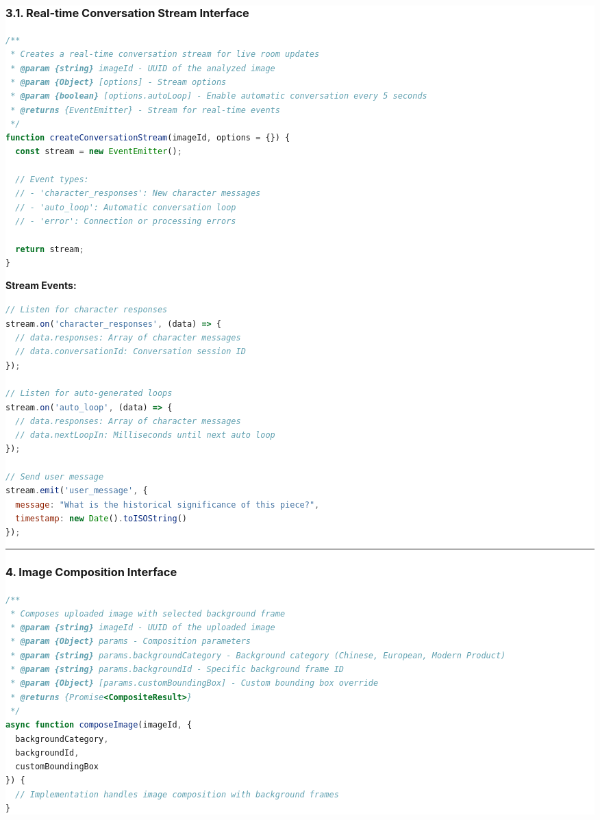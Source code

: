 ### 3.1. Real-time Conversation Stream Interface
```javascript
/**
 * Creates a real-time conversation stream for live room updates
 * @param {string} imageId - UUID of the analyzed image
 * @param {Object} [options] - Stream options
 * @param {boolean} [options.autoLoop] - Enable automatic conversation every 5 seconds
 * @returns {EventEmitter} - Stream for real-time events
 */
function createConversationStream(imageId, options = {}) {
  const stream = new EventEmitter();
  
  // Event types:
  // - 'character_responses': New character messages
  // - 'auto_loop': Automatic conversation loop
  // - 'error': Connection or processing errors
  
  return stream;
}
```

**Stream Events:**
```javascript
// Listen for character responses
stream.on('character_responses', (data) => {
  // data.responses: Array of character messages
  // data.conversationId: Conversation session ID
});

// Listen for auto-generated loops
stream.on('auto_loop', (data) => {
  // data.responses: Array of character messages
  // data.nextLoopIn: Milliseconds until next auto loop
});

// Send user message
stream.emit('user_message', {
  message: "What is the historical significance of this piece?",
  timestamp: new Date().toISOString()
});
```

---

### 4. Image Composition Interface
```javascript
/**
 * Composes uploaded image with selected background frame
 * @param {string} imageId - UUID of the uploaded image
 * @param {Object} params - Composition parameters
 * @param {string} params.backgroundCategory - Background category (Chinese, European, Modern Product)
 * @param {string} params.backgroundId - Specific background frame ID
 * @param {Object} [params.customBoundingBox] - Custom bounding box override
 * @returns {Promise<CompositeResult>}
 */
async function composeImage(imageId, {
  backgroundCategory,
  backgroundId,
  customBoundingBox
}) {
  // Implementation handles image composition with background frames
}
```
